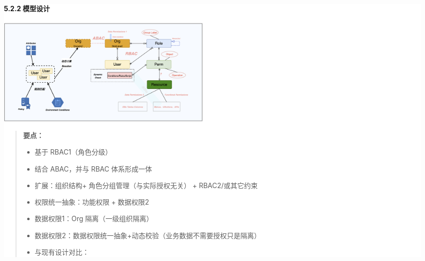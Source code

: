 #### 5.2.2 模型设计

<img src="assets/image-20230330140256699.png" alt="image-20230330140256699" style="zoom:40%;" />

> **要点：**
>
> - 基于 RBAC1（角色分级）
>
> - 结合 ABAC，并与 RBAC 体系形成一体
>
> - 扩展：组织结构+ 角色分组管理（与实际授权无关） + RBAC2/或其它约束
>
> - 权限统一抽象：功能权限 + 数据权限2
>
> - 数据权限1：Org 隔离（一级组织隔离）
>
> - 数据权限2：数据权限统一抽象+动态校验（业务数据不需要授权只是隔离）
>
> - 与现有设计对比：
>